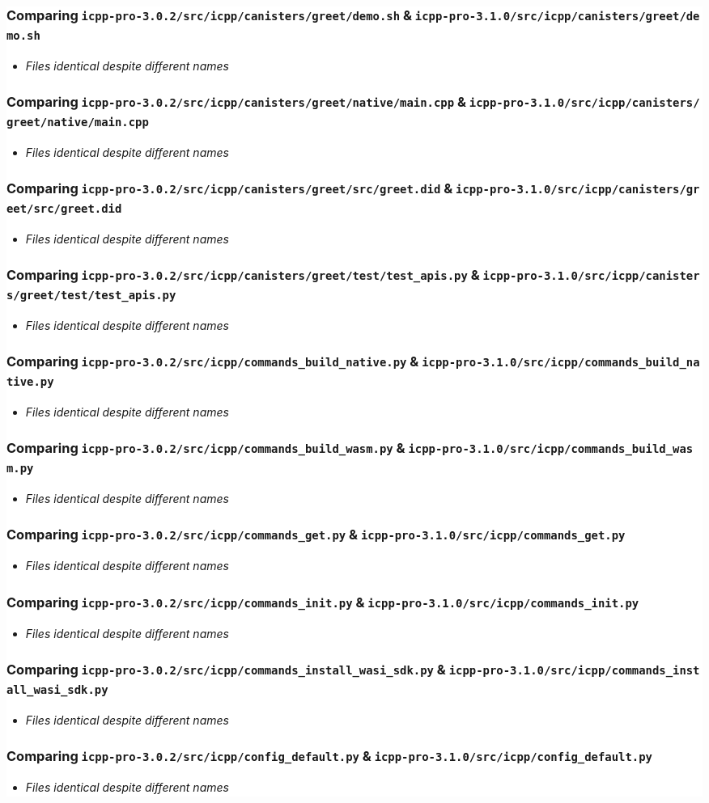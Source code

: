 ### Comparing `icpp-pro-3.0.2/src/icpp/canisters/greet/demo.sh` & `icpp-pro-3.1.0/src/icpp/canisters/greet/demo.sh`

 * *Files identical despite different names*

### Comparing `icpp-pro-3.0.2/src/icpp/canisters/greet/native/main.cpp` & `icpp-pro-3.1.0/src/icpp/canisters/greet/native/main.cpp`

 * *Files identical despite different names*

### Comparing `icpp-pro-3.0.2/src/icpp/canisters/greet/src/greet.did` & `icpp-pro-3.1.0/src/icpp/canisters/greet/src/greet.did`

 * *Files identical despite different names*

### Comparing `icpp-pro-3.0.2/src/icpp/canisters/greet/test/test_apis.py` & `icpp-pro-3.1.0/src/icpp/canisters/greet/test/test_apis.py`

 * *Files identical despite different names*

### Comparing `icpp-pro-3.0.2/src/icpp/commands_build_native.py` & `icpp-pro-3.1.0/src/icpp/commands_build_native.py`

 * *Files identical despite different names*

### Comparing `icpp-pro-3.0.2/src/icpp/commands_build_wasm.py` & `icpp-pro-3.1.0/src/icpp/commands_build_wasm.py`

 * *Files identical despite different names*

### Comparing `icpp-pro-3.0.2/src/icpp/commands_get.py` & `icpp-pro-3.1.0/src/icpp/commands_get.py`

 * *Files identical despite different names*

### Comparing `icpp-pro-3.0.2/src/icpp/commands_init.py` & `icpp-pro-3.1.0/src/icpp/commands_init.py`

 * *Files identical despite different names*

### Comparing `icpp-pro-3.0.2/src/icpp/commands_install_wasi_sdk.py` & `icpp-pro-3.1.0/src/icpp/commands_install_wasi_sdk.py`

 * *Files identical despite different names*

### Comparing `icpp-pro-3.0.2/src/icpp/config_default.py` & `icpp-pro-3.1.0/src/icpp/config_default.py`

 * *Files identical despite different names*
